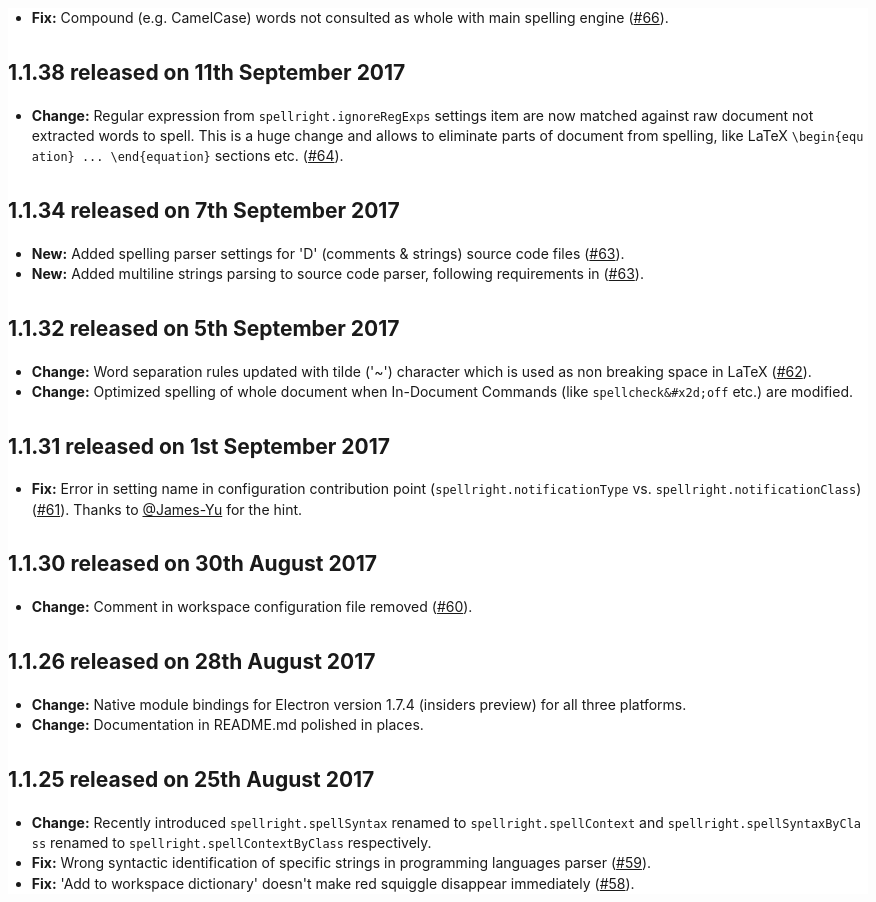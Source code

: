 - **Fix:** Compound (e.g. CamelCase) words not consulted as whole with main spelling engine ([#66](https://github.com/bartosz-antosik/vscode-spellright/issues/66)).

## **1.1.38** released on 11th September 2017

- **Change:** Regular expression from `spellright.ignoreRegExps` settings item are now matched against raw document not extracted words to spell. This is a huge change and allows to eliminate parts of document from spelling, like LaTeX `\begin{equation} ... \end{equation}` sections etc. ([#64](https://github.com/bartosz-antosik/vscode-spellright/issues/64)).

## **1.1.34** released on 7th September 2017

- **New:** Added spelling parser settings for 'D' (comments & strings) source code files ([#63](https://github.com/bartosz-antosik/vscode-spellright/issues/63)).
- **New:** Added multiline strings parsing to source code parser, following requirements in ([#63](https://github.com/bartosz-antosik/vscode-spellright/issues/63)).

## **1.1.32** released on 5th September 2017

- **Change:** Word separation rules updated with tilde ('~') character which is used as non breaking space in LaTeX ([#62](https://github.com/bartosz-antosik/vscode-spellright/issues/62)).
- **Change:** Optimized spelling of whole document when In-Document Commands (like `spellcheck&#x2d;off` etc.) are modified.

## **1.1.31** released on 1st September 2017

- **Fix:** Error in setting name in configuration contribution point (`spellright.notificationType` vs. `spellright.notificationClass`) ([#61](https://github.com/bartosz-antosik/vscode-spellright/issues/61)). Thanks to [@James-Yu](https://github.com/James-Yu) for the hint.

## **1.1.30** released on 30th August 2017

- **Change:** Comment in workspace configuration file removed ([#60](https://github.com/bartosz-antosik/vscode-spellright/issues/60)).

## **1.1.26** released on 28th August 2017

- **Change:** Native module bindings for Electron version 1.7.4 (insiders preview) for all three platforms.
- **Change:** Documentation in README.md polished in places.

## **1.1.25** released on 25th August 2017

- **Change:** Recently introduced `spellright.spellSyntax` renamed to `spellright.spellContext` and `spellright.spellSyntaxByClass` renamed to `spellright.spellContextByClass` respectively.
- **Fix:** Wrong syntactic identification of specific strings in programming languages parser ([#59](https://github.com/bartosz-antosik/vscode-spellright/issues/59)).
- **Fix:** 'Add to workspace dictionary' doesn't make red squiggle disappear immediately ([#58](https://github.com/bartosz-antosik/vscode-spellright/issues/58)).
